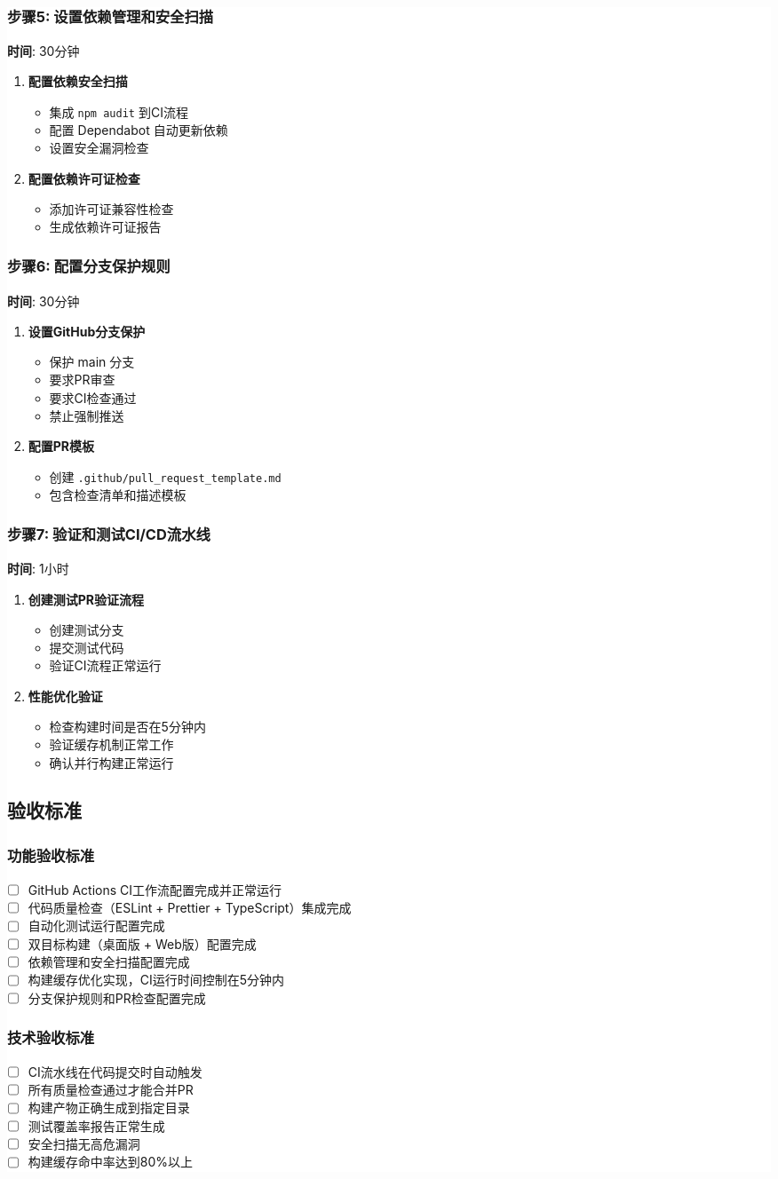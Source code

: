 ### 步骤5: 设置依赖管理和安全扫描
**时间**: 30分钟

1. **配置依赖安全扫描**
   - 集成 `npm audit` 到CI流程
   - 配置 Dependabot 自动更新依赖
   - 设置安全漏洞检查

2. **配置依赖许可证检查**
   - 添加许可证兼容性检查
   - 生成依赖许可证报告

### 步骤6: 配置分支保护规则
**时间**: 30分钟

1. **设置GitHub分支保护**
   - 保护 main 分支
   - 要求PR审查
   - 要求CI检查通过
   - 禁止强制推送

2. **配置PR模板**
   - 创建 `.github/pull_request_template.md`
   - 包含检查清单和描述模板

### 步骤7: 验证和测试CI/CD流水线
**时间**: 1小时

1. **创建测试PR验证流程**
   - 创建测试分支
   - 提交测试代码
   - 验证CI流程正常运行

2. **性能优化验证**
   - 检查构建时间是否在5分钟内
   - 验证缓存机制正常工作
   - 确认并行构建正常运行

## 验收标准

### 功能验收标准
- [ ] GitHub Actions CI工作流配置完成并正常运行
- [ ] 代码质量检查（ESLint + Prettier + TypeScript）集成完成
- [ ] 自动化测试运行配置完成
- [ ] 双目标构建（桌面版 + Web版）配置完成
- [ ] 依赖管理和安全扫描配置完成
- [ ] 构建缓存优化实现，CI运行时间控制在5分钟内
- [ ] 分支保护规则和PR检查配置完成

### 技术验收标准
- [ ] CI流水线在代码提交时自动触发
- [ ] 所有质量检查通过才能合并PR
- [ ] 构建产物正确生成到指定目录
- [ ] 测试覆盖率报告正常生成
- [ ] 安全扫描无高危漏洞
- [ ] 构建缓存命中率达到80%以上
